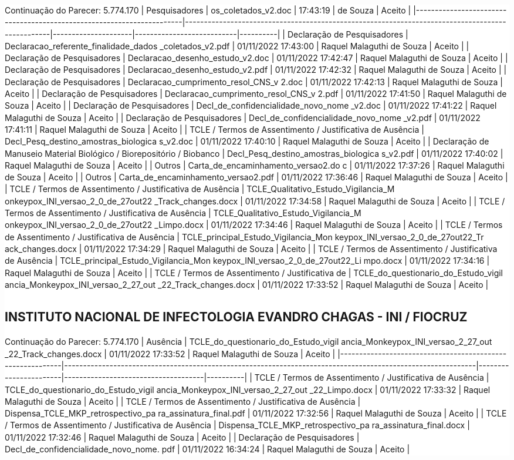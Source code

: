 Continuação do Parecer: 5.774.170
| Pesquisadores                                                         | os_coletados_v2.doc                                                                             | 17:43:19            | de Souza                  | Aceito   |
|-----------------------------------------------------------------------|-------------------------------------------------------------------------------------------------|---------------------|---------------------------|----------|
| Declaração de Pesquisadores                                           | Declaracao_referente_finalidade_dados _coletados_v2.pdf                                         | 01/11/2022 17:43:00 | Raquel Malaguthi de Souza | Aceito   |
| Declaração de Pesquisadores                                           | Declaracao_desenho_estudo_v2.doc                                                                | 01/11/2022 17:42:47 | Raquel Malaguthi de Souza | Aceito   |
| Declaração de Pesquisadores                                           | Declaracao_desenho_estudo_v2.pdf                                                                | 01/11/2022 17:42:32 | Raquel Malaguthi de Souza | Aceito   |
| Declaração de Pesquisadores                                           | Declaracao_cumprimento_resol_CNS_v 2.doc                                                        | 01/11/2022 17:42:13 | Raquel Malaguthi de Souza | Aceito   |
| Declaração de Pesquisadores                                           | Declaracao_cumprimento_resol_CNS_v 2.pdf                                                        | 01/11/2022 17:41:50 | Raquel Malaguthi de Souza | Aceito   |
| Declaração de Pesquisadores                                           | Decl_de_confidencialidade_novo_nome _v2.doc                                                     | 01/11/2022 17:41:22 | Raquel Malaguthi de Souza | Aceito   |
| Declaração de Pesquisadores                                           | Decl_de_confidencialidade_novo_nome _v2.pdf                                                     | 01/11/2022 17:41:11 | Raquel Malaguthi de Souza | Aceito   |
| TCLE / Termos de Assentimento / Justificativa de Ausência             | Decl_Pesq_destino_amostras_biologica s_v2.doc                                                   | 01/11/2022 17:40:10 | Raquel Malaguthi de Souza | Aceito   |
| Declaração de Manuseio Material Biológico / Biorepositório / Biobanco | Decl_Pesq_destino_amostras_biologica s_v2.pdf                                                   | 01/11/2022 17:40:02 | Raquel Malaguthi de Souza | Aceito   |
| Outros                                                                | Carta_de_encaminhamento_versao2.do c                                                            | 01/11/2022 17:37:26 | Raquel Malaguthi de Souza | Aceito   |
| Outros                                                                | Carta_de_encaminhamento_versao2.pdf                                                             | 01/11/2022 17:36:46 | Raquel Malaguthi de Souza | Aceito   |
| TCLE / Termos de Assentimento / Justificativa de Ausência             | TCLE_Qualitativo_Estudo_Vigilancia_M onkeypox_INI_versao_2_0_de_27out22 _Track_changes.docx     | 01/11/2022 17:34:58 | Raquel Malaguthi de Souza | Aceito   |
| TCLE / Termos de Assentimento / Justificativa de Ausência             | TCLE_Qualitativo_Estudo_Vigilancia_M onkeypox_INI_versao_2_0_de_27out22 _Limpo.docx             | 01/11/2022 17:34:46 | Raquel Malaguthi de Souza | Aceito   |
| TCLE / Termos de Assentimento / Justificativa de Ausência             | TCLE_principal_Estudo_Vigilancia_Mon keypox_INI_versao_2_0_de_27out22_Tr ack_changes.docx       | 01/11/2022 17:34:29 | Raquel Malaguthi de Souza | Aceito   |
| TCLE / Termos de Assentimento / Justificativa de Ausência             | TCLE_principal_Estudo_Vigilancia_Mon keypox_INI_versao_2_0_de_27out22_Li mpo.docx               | 01/11/2022 17:34:16 | Raquel Malaguthi de Souza | Aceito   |
| TCLE / Termos de Assentimento / Justificativa de                      | TCLE_do_questionario_do_Estudo_vigil ancia_Monkeypox_INI_versao_2_27_out _22_Track_changes.docx | 01/11/2022 17:33:52 | Raquel Malaguthi de Souza | Aceito   |
## INSTITUTO NACIONAL DE INFECTOLOGIA EVANDRO CHAGAS - INI / FIOCRUZ

Continuação do Parecer: 5.774.170
| Ausência                                                  | TCLE_do_questionario_do_Estudo_vigil ancia_Monkeypox_INI_versao_2_27_out _22_Track_changes.docx             | 01/11/2022 17:33:52   | Raquel Malaguthi de Souza           | Aceito   |
|-----------------------------------------------------------|-------------------------------------------------------------------------------------------------------------|-----------------------|-------------------------------------|----------|
| TCLE / Termos de Assentimento / Justificativa de Ausência | TCLE_do_questionario_do_Estudo_vigil ancia_Monkeypox_INI_versao_2_27_out _22_Limpo.docx                     | 01/11/2022 17:33:32   | Raquel Malaguthi de Souza           | Aceito   |
| TCLE / Termos de Assentimento / Justificativa de Ausência | Dispensa_TCLE_MKP_retrospectivo_pa ra_assinatura_final.pdf                                                  | 01/11/2022 17:32:56   | Raquel Malaguthi de Souza           | Aceito   |
| TCLE / Termos de Assentimento / Justificativa de Ausência | Dispensa_TCLE_MKP_retrospectivo_pa ra_assinatura_final.docx                                                 | 01/11/2022 17:32:46   | Raquel Malaguthi de Souza           | Aceito   |
| Declaração de Pesquisadores                               | Decl_de_confidencialidade_novo_nome. pdf                                                                    | 01/11/2022 16:34:24   | Raquel Malaguthi de Souza           | Aceito   |